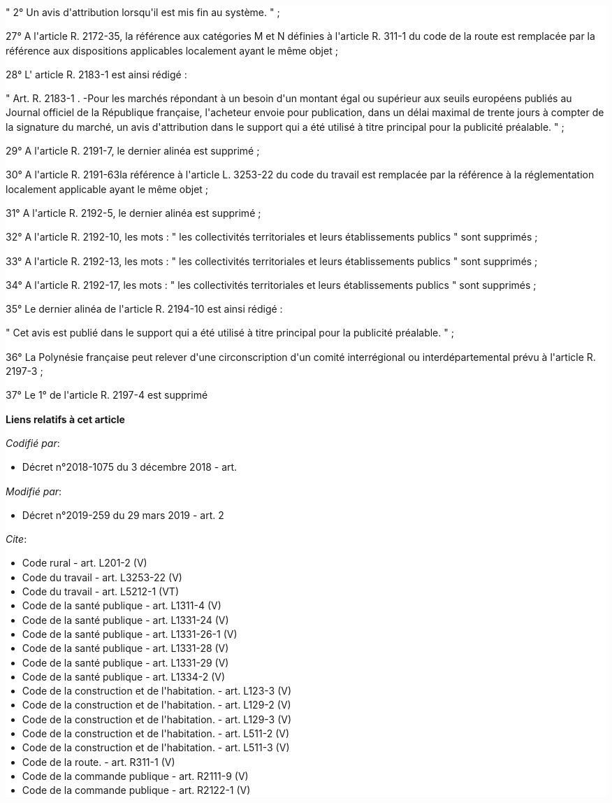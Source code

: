 " 2° Un avis d'attribution lorsqu'il est mis fin au système. " ; 

27° A l'article R. 2172-35, la référence aux catégories M et N définies à l'article R. 311-1 du code de la route  est
remplacée par la référence aux dispositions applicables localement ayant le même objet ; 

28° L' article R. 2183-1 est ainsi rédigé : 

"  Art. R. 2183-1 . -Pour les marchés répondant à un besoin d'un montant égal ou supérieur aux seuils européens publiés au
Journal officiel de la République française, l'acheteur envoie pour publication, dans un délai maximal de trente jours à
compter de la signature du marché, un avis d'attribution dans le support qui a été utilisé à titre principal pour la
publicité préalable. " ; 

29° A l'article R. 2191-7, le dernier alinéa est supprimé ; 

30° A l'article R. 2191-63la référence à l'article L. 3253-22 du code du travail  est remplacée par la référence à la
réglementation localement applicable ayant le même objet ; 

31°  A l'article R. 2192-5, le dernier alinéa est supprimé ; 

32° A l'article R. 2192-10,  les mots : " les collectivités territoriales et leurs établissements publics " sont supprimés ; 

33° A l'article R. 2192-13, les mots : " les collectivités territoriales et leurs établissements publics " sont supprimés ; 

34° A l'article R. 2192-17, les mots : " les collectivités territoriales et leurs établissements publics " sont supprimés ; 

35° Le dernier alinéa de l'article R. 2194-10 est ainsi rédigé : 

" Cet avis est publié dans le support qui a été utilisé à titre principal pour la publicité préalable. "  ; 

36° La Polynésie française peut relever d'une circonscription d'un comité interrégional ou interdépartemental prévu à
l'article R. 2197-3 ;

37° Le 1° de l'article R. 2197-4  est supprimé

**Liens relatifs à cet article**

_Codifié par_:

  - Décret n°2018-1075 du 3 décembre 2018 - art.

_Modifié par_:

  - Décret n°2019-259 du 29 mars 2019 - art. 2

_Cite_:

  - Code rural - art. L201-2 (V)
  - Code du travail - art. L3253-22 (V)
  - Code du travail - art. L5212-1 (VT)
  - Code de la santé publique - art. L1311-4 (V)
  - Code de la santé publique - art. L1331-24 (V)
  - Code de la santé publique - art. L1331-26-1 (V)
  - Code de la santé publique - art. L1331-28 (V)
  - Code de la santé publique - art. L1331-29 (V)
  - Code de la santé publique - art. L1334-2 (V)
  - Code de la construction et de l'habitation. - art. L123-3 (V)
  - Code de la construction et de l'habitation. - art. L129-2 (V)
  - Code de la construction et de l'habitation. - art. L129-3 (V)
  - Code de la construction et de l'habitation. - art. L511-2 (V)
  - Code de la construction et de l'habitation. - art. L511-3 (V)
  - Code de la route. - art. R311-1 (V)
  - Code de la commande publique - art. R2111-9 (V)
  - Code de la commande publique - art. R2122-1 (V)
